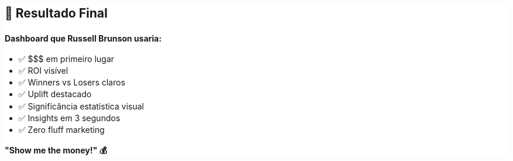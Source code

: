 
## 🎉 **Resultado Final**

**Dashboard que Russell Brunson usaria:**
- ✅ $$$ em primeiro lugar
- ✅ ROI visível
- ✅ Winners vs Losers claros
- ✅ Uplift destacado
- ✅ Significância estatística visual
- ✅ Insights em 3 segundos
- ✅ Zero fluff marketing

**"Show me the money!" 💰**

